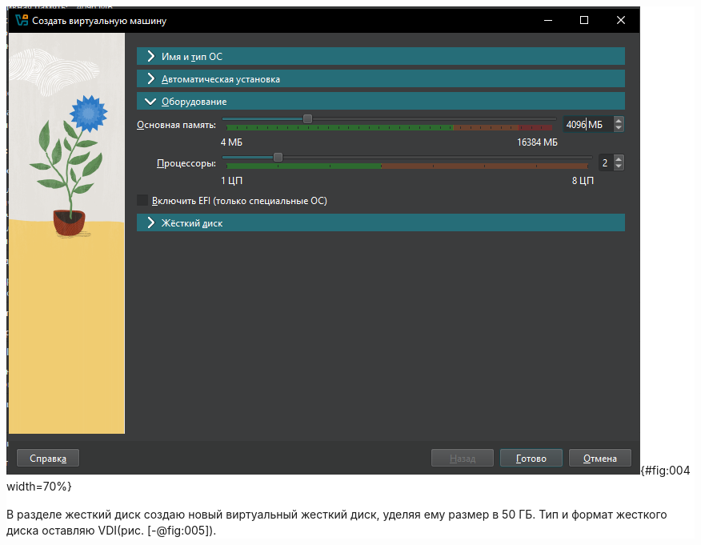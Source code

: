 ![Оборудование](image/4.png){#fig:004 width=70%}

В разделе жесткий диск создаю новый виртуальный жесткий диск, уделяя ему размер в 50 ГБ. Тип и формат жесткого диска оставляю VDI(рис. [-@fig:005]).
